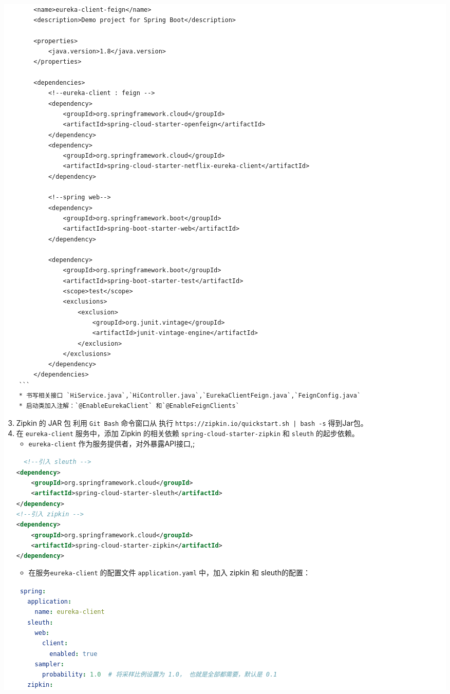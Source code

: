             <name>eureka-client-feign</name>
            <description>Demo project for Spring Boot</description>
        
            <properties>
                <java.version>1.8</java.version>
            </properties>
        
            <dependencies>
                <!--eureka-client : feign -->
                <dependency>
                    <groupId>org.springframework.cloud</groupId>
                    <artifactId>spring-cloud-starter-openfeign</artifactId>
                </dependency>
                <dependency>
                    <groupId>org.springframework.cloud</groupId>
                    <artifactId>spring-cloud-starter-netflix-eureka-client</artifactId>
                </dependency>
        
                <!--spring web-->
                <dependency>
                    <groupId>org.springframework.boot</groupId>
                    <artifactId>spring-boot-starter-web</artifactId>
                </dependency>
        
                <dependency>
                    <groupId>org.springframework.boot</groupId>
                    <artifactId>spring-boot-starter-test</artifactId>
                    <scope>test</scope>
                    <exclusions>
                        <exclusion>
                            <groupId>org.junit.vintage</groupId>
                            <artifactId>junit-vintage-engine</artifactId>
                        </exclusion>
                    </exclusions>
                </dependency>
            </dependencies>
        ```
        * 书写相关接口 `HiService.java`,`HiController.java`,`EurekaClientFeign.java`,`FeignConfig.java`
        * 启动类加入注解：`@EnableEurekaClient` 和`@EnableFeignClients`
3. Zipkin 的 JAR 包 利用 `Git Bash` 命令窗口从 执行 `https://zipkin.io/quickstart.sh | bash -s` 得到Jar包。
4. 在 `eureka-client` 服务中，添加 Zipkin 的相关依赖 `spring-cloud-starter-zipkin` 和 `sleuth` 的起步依赖。  
    * `eureka-client` 作为服务提供者，对外暴露API接口,;
    ```xml
      <!--引入 sleuth -->
    <dependency>
        <groupId>org.springframework.cloud</groupId>
        <artifactId>spring-cloud-starter-sleuth</artifactId>
    </dependency>
    <!--引入 zipkin -->
    <dependency>
        <groupId>org.springframework.cloud</groupId>
        <artifactId>spring-cloud-starter-zipkin</artifactId>
    </dependency>
    ```
   * 在服务`eureka-client` 的配置文件 `application.yaml` 中，加入 zipkin 和 sleuth的配置：
   ```yaml
    spring:
      application:
        name: eureka-client
      sleuth:
        web:
          client:
            enabled: true
        sampler:
          probability: 1.0  # 将采样比例设置为 1.0， 也就是全部都需要，默认是 0.1
      zipkin:
   ```